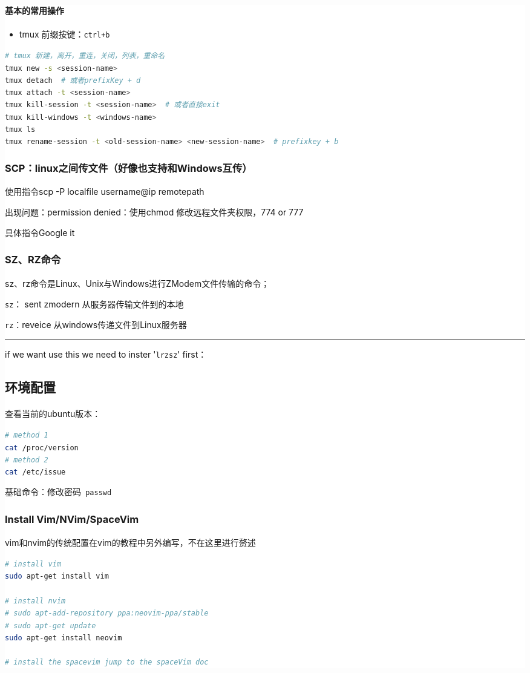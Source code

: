 
#### 基本的常用操作

- tmux 前缀按键：`ctrl+b`

```bash
# tmux 新建，离开，重连，关闭，列表，重命名
tmux new -s <session-name>
tmux detach  # 或者prefixKey + d
tmux attach -t <session-name>
tmux kill-session -t <session-name>  # 或者直接exit
tmux kill-windows -t <windows-name>
tmux ls
tmux rename-session -t <old-session-name> <new-session-name>  # prefixkey + b 
```

### SCP：linux之间传文件（好像也支持和Windows互传）

使用指令scp -P localfile username@ip remotepath

出现问题：permission denied：使用chmod 修改远程文件夹权限，774 or 777

具体指令Google it

### SZ、RZ命令

sz、rz命令是Linux、Unix与Windows进行ZModem文件传输的命令；

`sz`： sent zmodern 从服务器传输文件到的本地

`rz`：reveice 从windows传递文件到Linux服务器

---

if we want use this we need to inster '`lrzsz`' first：

## 环境配置

查看当前的ubuntu版本：

```bash
# method 1 
cat /proc/version
# method 2
cat /etc/issue
```

基础命令：修改密码` passwd`

### Install Vim/NVim/SpaceVim

vim和nvim的传统配置在vim的教程中另外编写，不在这里进行赘述

```bash
# install vim
sudo apt-get install vim

# install nvim
# sudo apt-add-repository ppa:neovim-ppa/stable
# sudo apt-get update
sudo apt-get install neovim

# install the spacevim jump to the spaceVim doc
```
